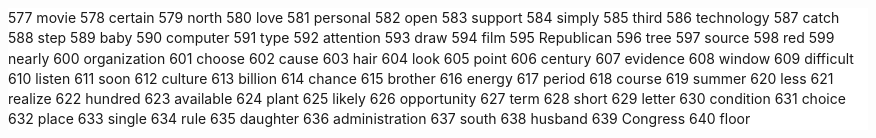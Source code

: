 577 movie
578 certain
579 north
580 love
581 personal
582 open
583 support
584 simply
585 third
586 technology
587 catch
588 step
589 baby
590 computer
591 type
592 attention
593 draw
594 film
595 Republican
596 tree
597 source
598 red
599 nearly
600 organization
601 choose
602 cause
603 hair
604 look
605 point
606 century
607 evidence
608 window
609 difficult
610 listen
611 soon
612 culture
613 billion
614 chance
615 brother
616 energy
617 period
618 course
619 summer
620 less
621 realize
622 hundred
623 available
624 plant
625 likely
626 opportunity
627 term
628 short
629 letter
630 condition
631 choice
632 place
633 single
634 rule
635 daughter
636 administration
637 south
638 husband
639 Congress
640 floor